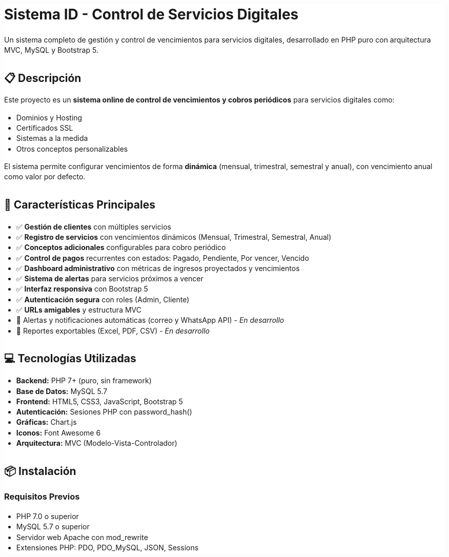 # Sistema ID - Control de Servicios Digitales

Un sistema completo de gestión y control de vencimientos para servicios digitales, desarrollado en PHP puro con arquitectura MVC, MySQL y Bootstrap 5.

## 📋 Descripción

Este proyecto es un **sistema online de control de vencimientos y cobros periódicos** para servicios digitales como:
- Dominios y Hosting
- Certificados SSL
- Sistemas a la medida
- Otros conceptos personalizables

El sistema permite configurar vencimientos de forma **dinámica** (mensual, trimestral, semestral y anual), con vencimiento anual como valor por defecto.

## 🚀 Características Principales

- ✅ **Gestión de clientes** con múltiples servicios
- ✅ **Registro de servicios** con vencimientos dinámicos (Mensual, Trimestral, Semestral, Anual)
- ✅ **Conceptos adicionales** configurables para cobro periódico
- ✅ **Control de pagos** recurrentes con estados: Pagado, Pendiente, Por vencer, Vencido
- ✅ **Dashboard administrativo** con métricas de ingresos proyectados y vencimientos
- ✅ **Sistema de alertas** para servicios próximos a vencer
- ✅ **Interfaz responsiva** con Bootstrap 5
- ✅ **Autenticación segura** con roles (Admin, Cliente)
- ✅ **URLs amigables** y estructura MVC
- 🔄 Alertas y notificaciones automáticas (correo y WhatsApp API) - *En desarrollo*
- 🔄 Reportes exportables (Excel, PDF, CSV) - *En desarrollo*

## 💻 Tecnologías Utilizadas

- **Backend:** PHP 7+ (puro, sin framework)
- **Base de Datos:** MySQL 5.7
- **Frontend:** HTML5, CSS3, JavaScript, Bootstrap 5
- **Autenticación:** Sesiones PHP con password_hash()
- **Gráficas:** Chart.js
- **Iconos:** Font Awesome 6
- **Arquitectura:** MVC (Modelo-Vista-Controlador)

## 📦 Instalación

### Requisitos Previos

- PHP 7.0 o superior
- MySQL 5.7 o superior
- Servidor web Apache con mod_rewrite
- Extensiones PHP: PDO, PDO_MySQL, JSON, Sessions
